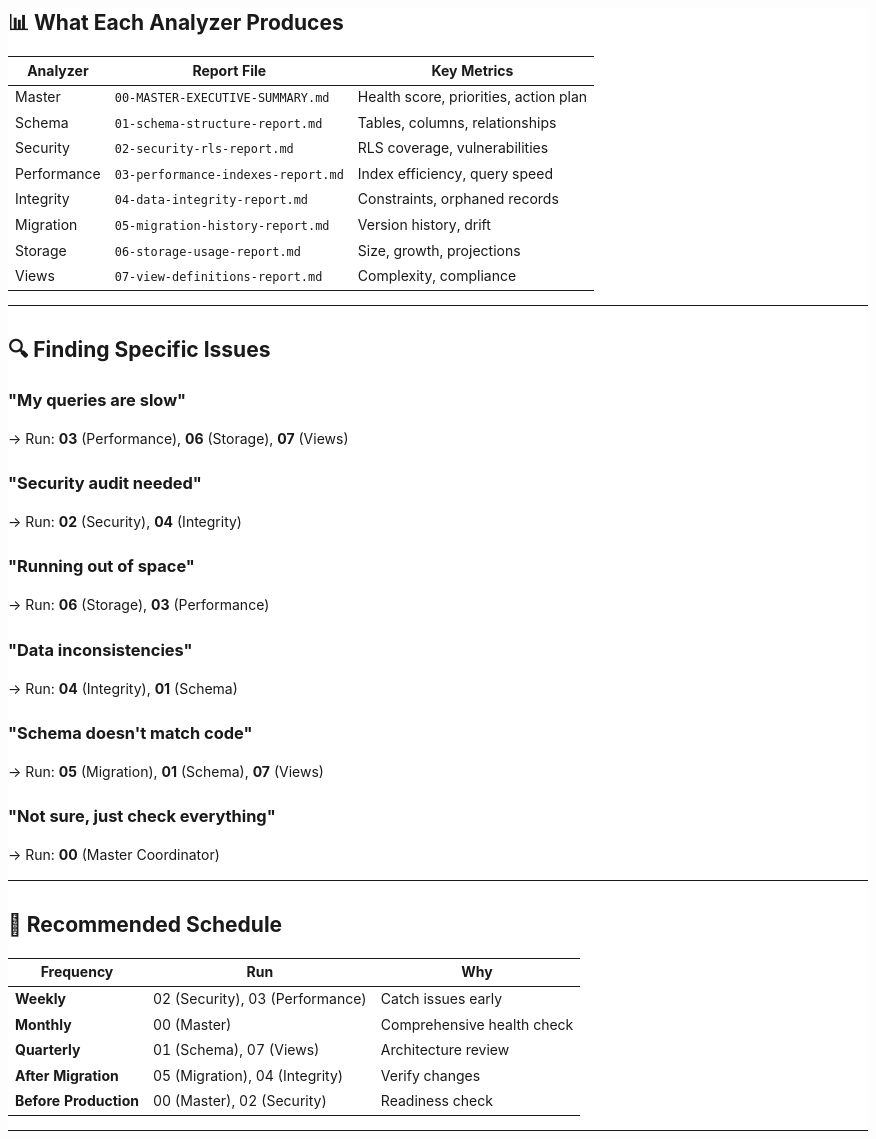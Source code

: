 
## 📊 What Each Analyzer Produces

| Analyzer | Report File | Key Metrics |
|----------|-------------|-------------|
| Master | `00-MASTER-EXECUTIVE-SUMMARY.md` | Health score, priorities, action plan |
| Schema | `01-schema-structure-report.md` | Tables, columns, relationships |
| Security | `02-security-rls-report.md` | RLS coverage, vulnerabilities |
| Performance | `03-performance-indexes-report.md` | Index efficiency, query speed |
| Integrity | `04-data-integrity-report.md` | Constraints, orphaned records |
| Migration | `05-migration-history-report.md` | Version history, drift |
| Storage | `06-storage-usage-report.md` | Size, growth, projections |
| Views | `07-view-definitions-report.md` | Complexity, compliance |

---

## 🔍 Finding Specific Issues

### "My queries are slow"
→ Run: **03** (Performance), **06** (Storage), **07** (Views)

### "Security audit needed"
→ Run: **02** (Security), **04** (Integrity)

### "Running out of space"
→ Run: **06** (Storage), **03** (Performance)

### "Data inconsistencies"
→ Run: **04** (Integrity), **01** (Schema)

### "Schema doesn't match code"
→ Run: **05** (Migration), **01** (Schema), **07** (Views)

### "Not sure, just check everything"
→ Run: **00** (Master Coordinator)

---

## 📅 Recommended Schedule

| Frequency | Run | Why |
|-----------|-----|-----|
| **Weekly** | 02 (Security), 03 (Performance) | Catch issues early |
| **Monthly** | 00 (Master) | Comprehensive health check |
| **Quarterly** | 01 (Schema), 07 (Views) | Architecture review |
| **After Migration** | 05 (Migration), 04 (Integrity) | Verify changes |
| **Before Production** | 00 (Master), 02 (Security) | Readiness check |

---
